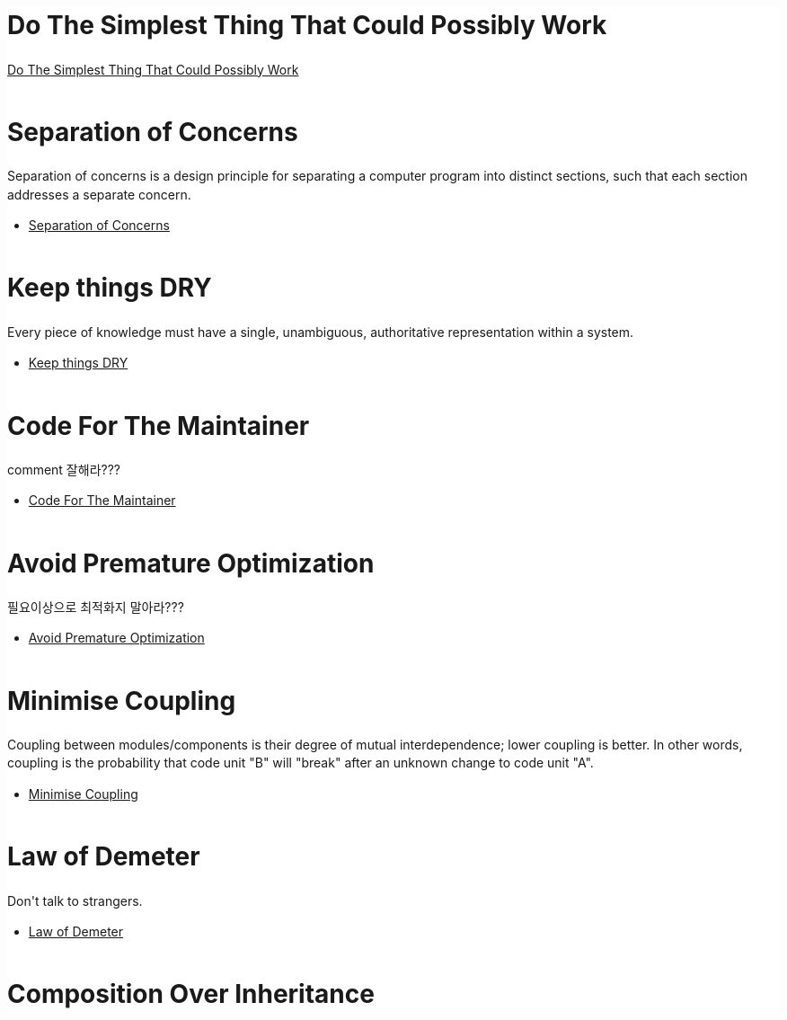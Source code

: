# Do The Simplest Thing That Could Possibly Work

[Do The Simplest Thing That Could Possibly Work](https://java-design-patterns.com/principles/#do-the-simplest-thing-that-could-possibly-work)

# Separation of Concerns

Separation of concerns is a design principle for separating a computer program
into distinct sections, such that each section addresses a separate concern.

* [Separation of Concerns](https://java-design-patterns.com/principles/#separation-of-concerns)

# Keep things DRY

Every piece of knowledge must have a single, unambiguous, authoritative
representation within a system.

* [Keep things DRY](https://java-design-patterns.com/principles/#keep-things-dry)

# Code For The Maintainer

comment 잘해라???

* [Code For The Maintainer](https://java-design-patterns.com/principles/#code-for-the-maintainer)

# Avoid Premature Optimization

필요이상으로 최적화지 말아라???

* [Avoid Premature Optimization](https://java-design-patterns.com/principles/#avoid-premature-optimization)

# Minimise Coupling

Coupling between modules/components is their degree of mutual interdependence;
lower coupling is better. In other words, coupling is the probability that code
unit "B" will "break" after an unknown change to code unit "A".

* [Minimise Coupling](https://java-design-patterns.com/principles/#minimise-coupling)

# Law of Demeter

Don't talk to strangers.

* [Law of Demeter](https://java-design-patterns.com/principles/#law-of-demeter)

# Composition Over Inheritance
